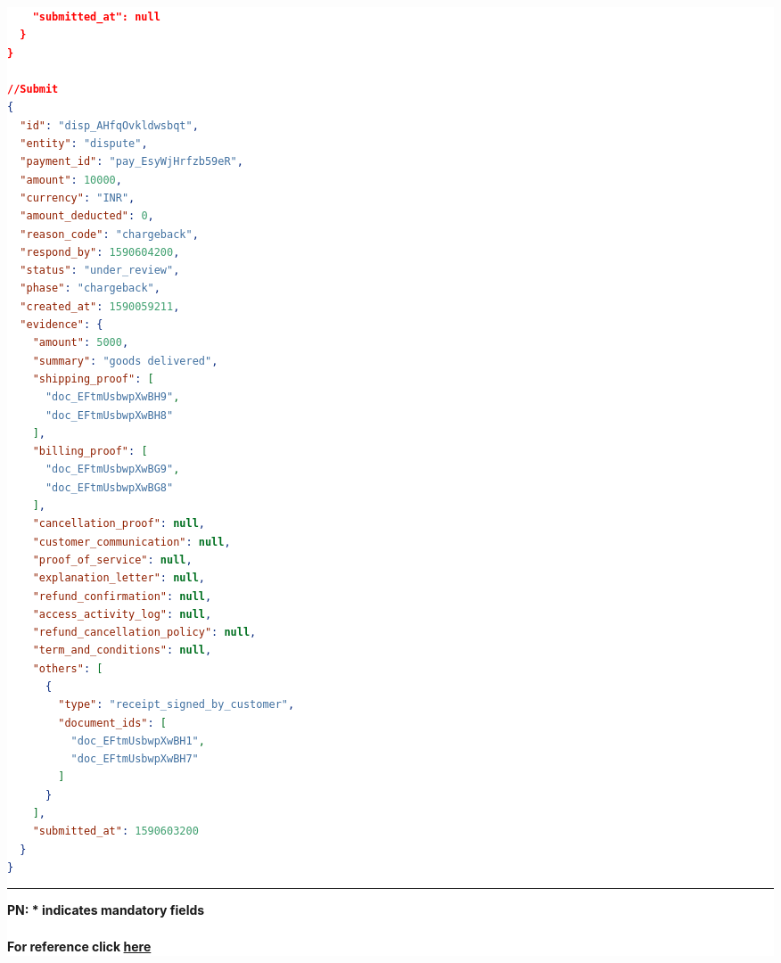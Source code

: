 ```json
    "submitted_at": null
  }
}

//Submit 
{
  "id": "disp_AHfqOvkldwsbqt",
  "entity": "dispute",
  "payment_id": "pay_EsyWjHrfzb59eR",
  "amount": 10000,
  "currency": "INR",
  "amount_deducted": 0,
  "reason_code": "chargeback",
  "respond_by": 1590604200,
  "status": "under_review",
  "phase": "chargeback",
  "created_at": 1590059211,
  "evidence": {
    "amount": 5000,
    "summary": "goods delivered",
    "shipping_proof": [
      "doc_EFtmUsbwpXwBH9",
      "doc_EFtmUsbwpXwBH8"
    ],
    "billing_proof": [
      "doc_EFtmUsbwpXwBG9",
      "doc_EFtmUsbwpXwBG8"
    ],
    "cancellation_proof": null,
    "customer_communication": null,
    "proof_of_service": null,
    "explanation_letter": null,
    "refund_confirmation": null,
    "access_activity_log": null,
    "refund_cancellation_policy": null,
    "term_and_conditions": null,
    "others": [
      {
        "type": "receipt_signed_by_customer",
        "document_ids": [
          "doc_EFtmUsbwpXwBH1",
          "doc_EFtmUsbwpXwBH7"
        ]
      }
    ],
    "submitted_at": 1590603200
  }
}
```
-------------------------------------------------------------------------------------------------------
**PN: * indicates mandatory fields**
<br>
<br>
**For reference click [here](https://razorpay.com/docs/api/documents)**